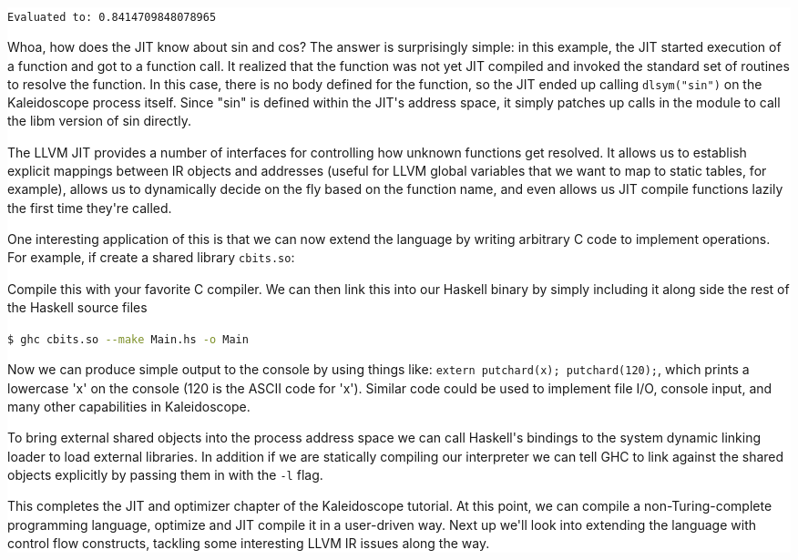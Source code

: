 ```bash
Evaluated to: 0.8414709848078965
```

Whoa, how does the JIT know about sin and cos? The answer is surprisingly simple: in this example, the JIT
started execution of a function and got to a function call. It realized that the function was not yet JIT
compiled and invoked the standard set of routines to resolve the function. In this case, there is no body
defined for the function, so the JIT ended up calling ``dlsym("sin")`` on the Kaleidoscope process itself.
Since "sin" is defined within the JIT's address space, it simply patches up calls in the module to call the
libm version of sin directly.

The LLVM JIT provides a number of interfaces for controlling how unknown functions get resolved. It allows us
to establish explicit mappings between IR objects and addresses (useful for LLVM global variables that we
want to map to static tables, for example), allows us to dynamically decide on the fly based on the function
name, and even allows us JIT compile functions lazily the first time they're called.

One interesting application of this is that we can now extend the
language by writing arbitrary C code to implement operations. For
example, if create a shared library ``cbits.so``:

~~~~ {.cpp include="src/chapter4/cbits.c"}
~~~~

Compile this with your favorite C compiler. We can then link this into our Haskell binary by simply including
it along side the rest of the Haskell source files

```bash
$ ghc cbits.so --make Main.hs -o Main
```

Now we can produce simple output to the console by using things like: ``extern putchard(x); putchard(120);``,
which prints a lowercase 'x' on the console (120 is the ASCII code for 'x'). Similar code could be used to
implement file I/O, console input, and many other capabilities in Kaleidoscope.

To bring external shared objects into the process address space we can call Haskell's bindings to the system
dynamic linking loader to load external libraries. In addition if we are statically compiling our interpreter
we can tell GHC to link against the shared objects explicitly by passing them in with the ``-l`` flag.

This completes the JIT and optimizer chapter of the Kaleidoscope tutorial. At this point, we can compile a
non-Turing-complete programming language, optimize and JIT compile it in a user-driven way.  Next up we'll
look into extending the language with control flow constructs, tackling some interesting LLVM IR issues along
the way.
